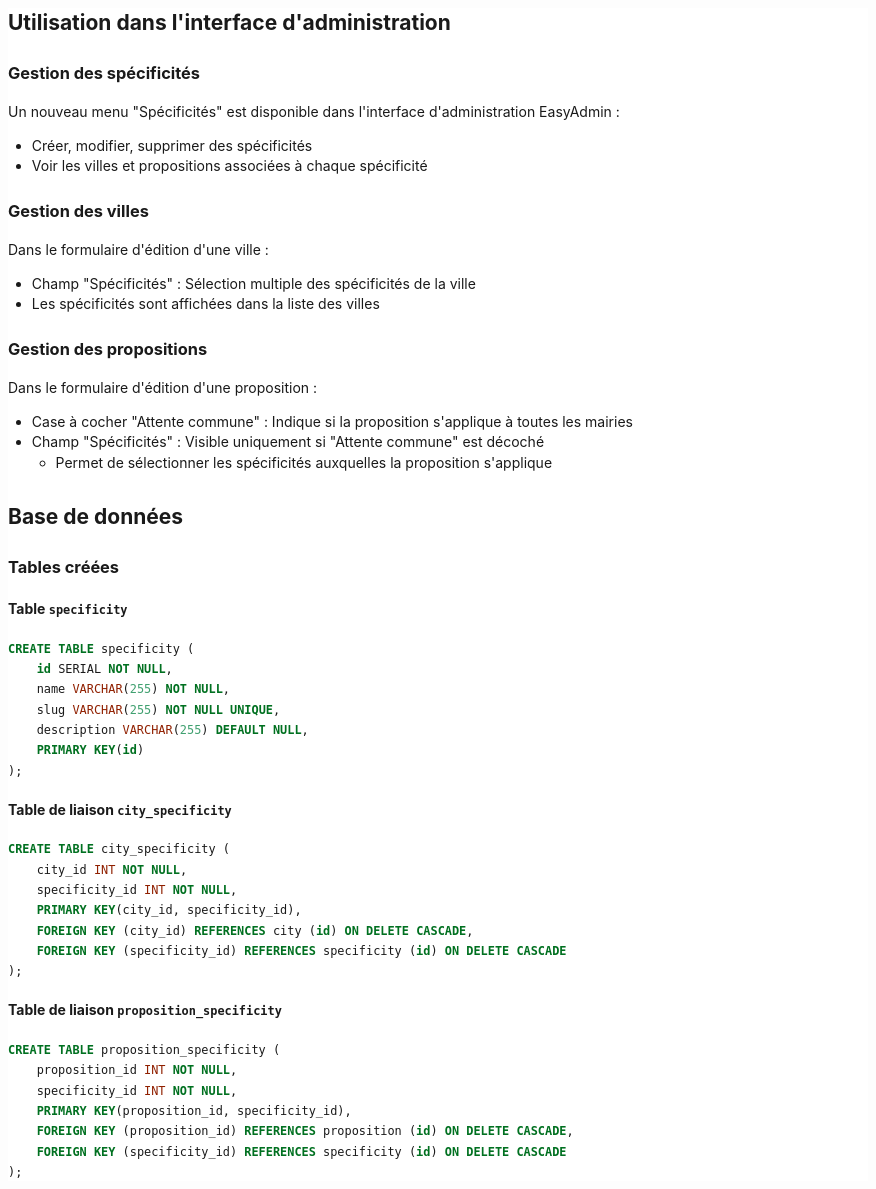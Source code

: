 ## Utilisation dans l'interface d'administration

### Gestion des spécificités

Un nouveau menu "Spécificités" est disponible dans l'interface d'administration EasyAdmin :

- Créer, modifier, supprimer des spécificités
- Voir les villes et propositions associées à chaque spécificité

### Gestion des villes

Dans le formulaire d'édition d'une ville :

- Champ "Spécificités" : Sélection multiple des spécificités de la ville
- Les spécificités sont affichées dans la liste des villes

### Gestion des propositions

Dans le formulaire d'édition d'une proposition :

- Case à cocher "Attente commune" : Indique si la proposition s'applique à toutes les mairies
- Champ "Spécificités" : Visible uniquement si "Attente commune" est décoché
  - Permet de sélectionner les spécificités auxquelles la proposition s'applique

## Base de données

### Tables créées

#### Table `specificity`
```sql
CREATE TABLE specificity (
    id SERIAL NOT NULL,
    name VARCHAR(255) NOT NULL,
    slug VARCHAR(255) NOT NULL UNIQUE,
    description VARCHAR(255) DEFAULT NULL,
    PRIMARY KEY(id)
);
```

#### Table de liaison `city_specificity`
```sql
CREATE TABLE city_specificity (
    city_id INT NOT NULL,
    specificity_id INT NOT NULL,
    PRIMARY KEY(city_id, specificity_id),
    FOREIGN KEY (city_id) REFERENCES city (id) ON DELETE CASCADE,
    FOREIGN KEY (specificity_id) REFERENCES specificity (id) ON DELETE CASCADE
);
```

#### Table de liaison `proposition_specificity`
```sql
CREATE TABLE proposition_specificity (
    proposition_id INT NOT NULL,
    specificity_id INT NOT NULL,
    PRIMARY KEY(proposition_id, specificity_id),
    FOREIGN KEY (proposition_id) REFERENCES proposition (id) ON DELETE CASCADE,
    FOREIGN KEY (specificity_id) REFERENCES specificity (id) ON DELETE CASCADE
);
```
